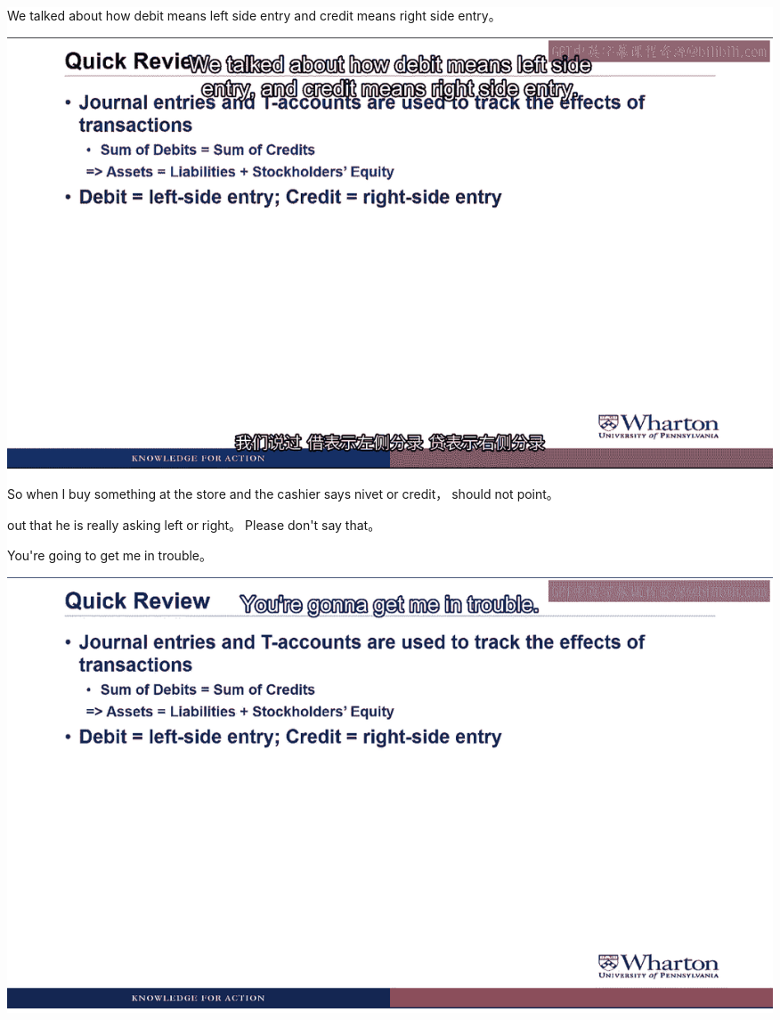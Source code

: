 We talked about how debit means left side entry and credit means right side entry。

![](img/f4f37ad4c6bfa8d1dc6b823a6fcfcb53_11.png)

So when I buy something at the store and the cashier says nivet or credit， should not point。

out that he is really asking left or right。 Please don't say that。

You're going to get me in trouble。

![](img/f4f37ad4c6bfa8d1dc6b823a6fcfcb53_13.png)
